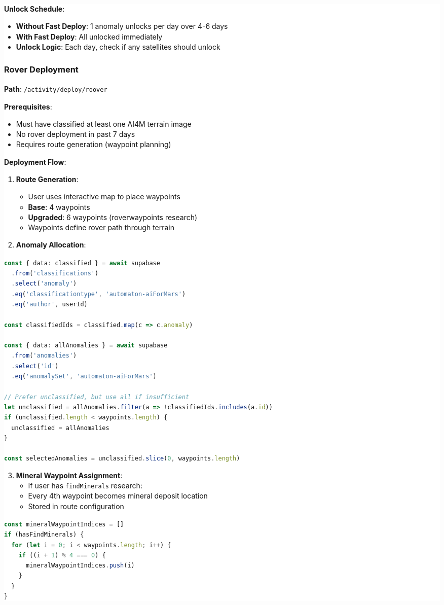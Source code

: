 **Unlock Schedule**:
- **Without Fast Deploy**: 1 anomaly unlocks per day over 4-6 days
- **With Fast Deploy**: All unlocked immediately
- **Unlock Logic**: Each day, check if any satellites should unlock

### Rover Deployment

**Path**: `/activity/deploy/roover`

**Prerequisites**:
- Must have classified at least one AI4M terrain image
- No rover deployment in past 7 days
- Requires route generation (waypoint planning)

**Deployment Flow**:

1. **Route Generation**:
   - User uses interactive map to place waypoints
   - **Base**: 4 waypoints
   - **Upgraded**: 6 waypoints (roverwaypoints research)
   - Waypoints define rover path through terrain

2. **Anomaly Allocation**:
```typescript
const { data: classified } = await supabase
  .from('classifications')
  .select('anomaly')
  .eq('classificationtype', 'automaton-aiForMars')
  .eq('author', userId)

const classifiedIds = classified.map(c => c.anomaly)

const { data: allAnomalies } = await supabase
  .from('anomalies')
  .select('id')
  .eq('anomalySet', 'automaton-aiForMars')

// Prefer unclassified, but use all if insufficient
let unclassified = allAnomalies.filter(a => !classifiedIds.includes(a.id))
if (unclassified.length < waypoints.length) {
  unclassified = allAnomalies
}

const selectedAnomalies = unclassified.slice(0, waypoints.length)
```

3. **Mineral Waypoint Assignment**:
   - If user has `findMinerals` research:
   - Every 4th waypoint becomes mineral deposit location
   - Stored in route configuration
```typescript
const mineralWaypointIndices = []
if (hasFindMinerals) {
  for (let i = 0; i < waypoints.length; i++) {
    if ((i + 1) % 4 === 0) {
      mineralWaypointIndices.push(i)
    }
  }
}
```

